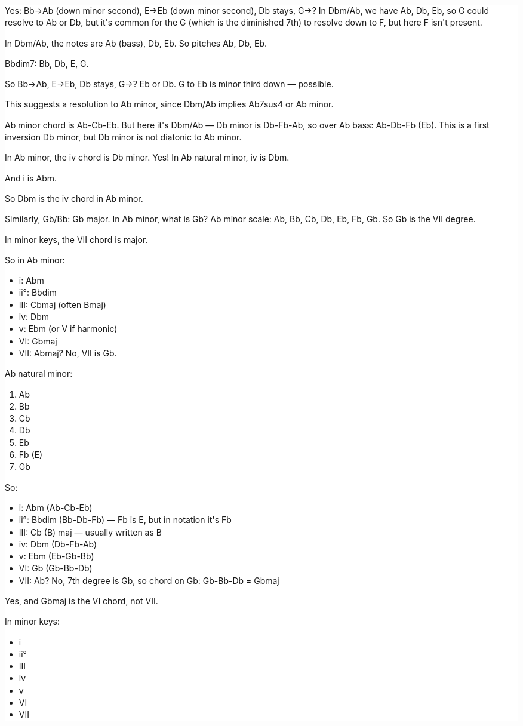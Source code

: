 Yes: Bb->Ab (down minor second), E->Eb (down minor second), Db stays, G->? In Dbm/Ab, we have Ab, Db, Eb, so G could resolve to Ab or Db, but it's common for the G (which is the diminished 7th) to resolve down to F, but here F isn't present. 

In Dbm/Ab, the notes are Ab (bass), Db, Eb. So pitches Ab, Db, Eb. 

Bbdim7: Bb, Db, E, G. 

So Bb->Ab, E->Eb, Db stays, G->? Eb or Db. G to Eb is minor third down — possible. 

This suggests a resolution to Ab minor, since Dbm/Ab implies Ab7sus4 or Ab minor. 

Ab minor chord is Ab-Cb-Eb. But here it's Dbm/Ab — Db minor is Db-Fb-Ab, so over Ab bass: Ab-Db-Fb (Eb). This is a first inversion Db minor, but Db minor is not diatonic to Ab minor. 

In Ab minor, the iv chord is Db minor. Yes! In Ab natural minor, iv is Dbm. 

And i is Abm. 

So Dbm is the iv chord in Ab minor. 

Similarly, Gb/Bb: Gb major. In Ab minor, what is Gb? Ab minor scale: Ab, Bb, Cb, Db, Eb, Fb, Gb. So Gb is the VII degree. 

In minor keys, the VII chord is major. 

So in Ab minor: 
- i: Abm 
- ii°: Bbdim 
- III: Cbmaj (often Bmaj) 
- iv: Dbm 
- v: Ebm (or V if harmonic) 
- VI: Gbmaj 
- VII: Abmaj? No, VII is Gb. 

Ab natural minor: 
1. Ab 
2. Bb 
3. Cb 
4. Db 
5. Eb 
6. Fb (E) 
7. Gb 

So: 
- i: Abm (Ab-Cb-Eb) 
- ii°: Bbdim (Bb-Db-Fb) — Fb is E, but in notation it's Fb 
- III: Cb (B) maj — usually written as B 
- iv: Dbm (Db-Fb-Ab) 
- v: Ebm (Eb-Gb-Bb) 
- VI: Gb (Gb-Bb-Db) 
- VII: Ab? No, 7th degree is Gb, so chord on Gb: Gb-Bb-Db = Gbmaj 

Yes, and Gbmaj is the VI chord, not VII. 

In minor keys: 
- i 
- ii° 
- III 
- iv 
- v 
- VI 
- VII 
